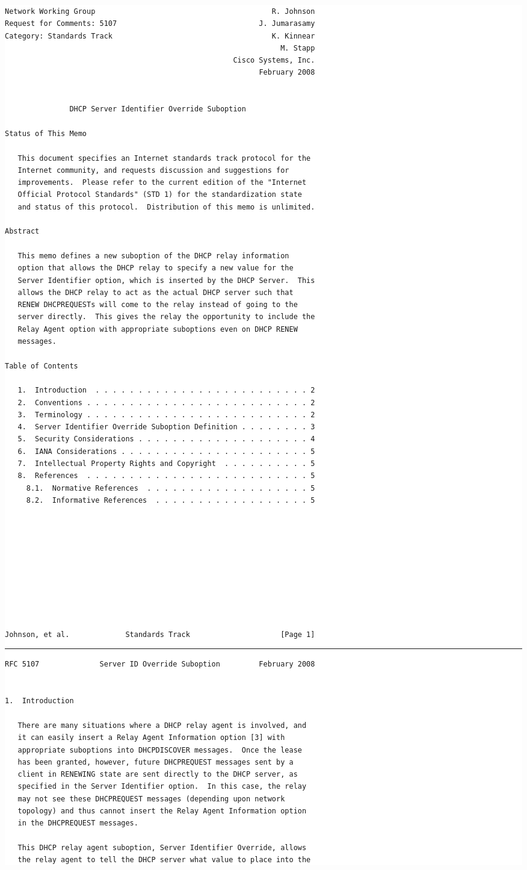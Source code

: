    Network Working Group                                         R. Johnson
    Request for Comments: 5107                                 J. Jumarasamy
    Category: Standards Track                                     K. Kinnear
                                                                    M. Stapp
                                                         Cisco Systems, Inc.
                                                               February 2008


                   DHCP Server Identifier Override Suboption

    Status of This Memo

       This document specifies an Internet standards track protocol for the
       Internet community, and requests discussion and suggestions for
       improvements.  Please refer to the current edition of the "Internet
       Official Protocol Standards" (STD 1) for the standardization state
       and status of this protocol.  Distribution of this memo is unlimited.

    Abstract

       This memo defines a new suboption of the DHCP relay information
       option that allows the DHCP relay to specify a new value for the
       Server Identifier option, which is inserted by the DHCP Server.  This
       allows the DHCP relay to act as the actual DHCP server such that
       RENEW DHCPREQUESTs will come to the relay instead of going to the
       server directly.  This gives the relay the opportunity to include the
       Relay Agent option with appropriate suboptions even on DHCP RENEW
       messages.

    Table of Contents

       1.  Introduction  . . . . . . . . . . . . . . . . . . . . . . . . . 2
       2.  Conventions . . . . . . . . . . . . . . . . . . . . . . . . . . 2
       3.  Terminology . . . . . . . . . . . . . . . . . . . . . . . . . . 2
       4.  Server Identifier Override Suboption Definition . . . . . . . . 3
       5.  Security Considerations . . . . . . . . . . . . . . . . . . . . 4
       6.  IANA Considerations . . . . . . . . . . . . . . . . . . . . . . 5
       7.  Intellectual Property Rights and Copyright  . . . . . . . . . . 5
       8.  References  . . . . . . . . . . . . . . . . . . . . . . . . . . 5
         8.1.  Normative References  . . . . . . . . . . . . . . . . . . . 5
         8.2.  Informative References  . . . . . . . . . . . . . . . . . . 5










    Johnson, et al.             Standards Track                     [Page 1]

------------------------------------------------------------------------

``` newpage
RFC 5107              Server ID Override Suboption         February 2008


1.  Introduction

   There are many situations where a DHCP relay agent is involved, and
   it can easily insert a Relay Agent Information option [3] with
   appropriate suboptions into DHCPDISCOVER messages.  Once the lease
   has been granted, however, future DHCPREQUEST messages sent by a
   client in RENEWING state are sent directly to the DHCP server, as
   specified in the Server Identifier option.  In this case, the relay
   may not see these DHCPREQUEST messages (depending upon network
   topology) and thus cannot insert the Relay Agent Information option
   in the DHCPREQUEST messages.

   This DHCP relay agent suboption, Server Identifier Override, allows
   the relay agent to tell the DHCP server what value to place into the
```